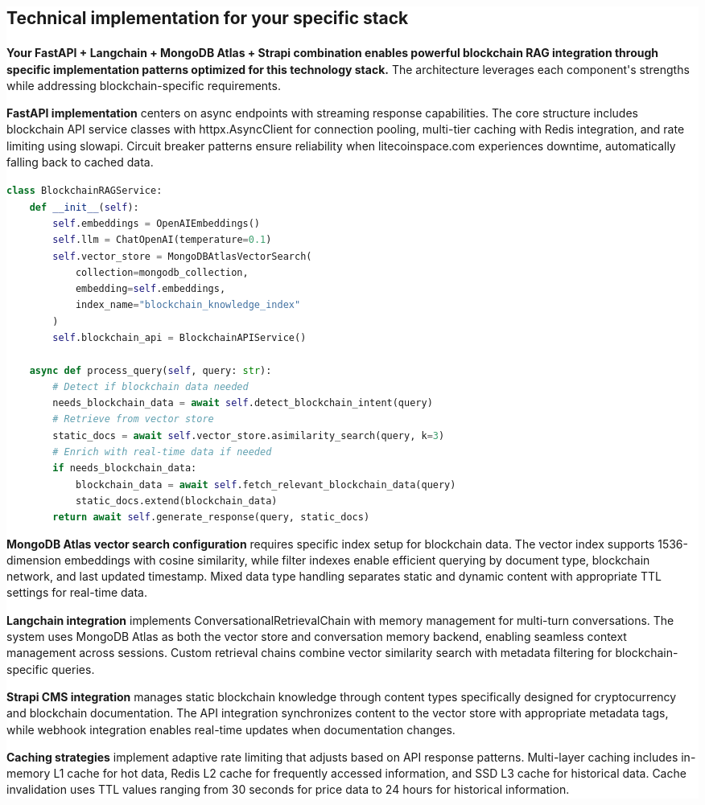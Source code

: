 ## Technical implementation for your specific stack

**Your FastAPI + Langchain + MongoDB Atlas + Strapi combination enables powerful blockchain RAG integration through specific implementation patterns optimized for this technology stack.** The architecture leverages each component's strengths while addressing blockchain-specific requirements.

**FastAPI implementation** centers on async endpoints with streaming response capabilities. The core structure includes blockchain API service classes with httpx.AsyncClient for connection pooling, multi-tier caching with Redis integration, and rate limiting using slowapi. Circuit breaker patterns ensure reliability when litecoinspace.com experiences downtime, automatically falling back to cached data.

```python
class BlockchainRAGService:
    def __init__(self):
        self.embeddings = OpenAIEmbeddings()
        self.llm = ChatOpenAI(temperature=0.1)
        self.vector_store = MongoDBAtlasVectorSearch(
            collection=mongodb_collection,
            embedding=self.embeddings,
            index_name="blockchain_knowledge_index"
        )
        self.blockchain_api = BlockchainAPIService()
        
    async def process_query(self, query: str):
        # Detect if blockchain data needed
        needs_blockchain_data = await self.detect_blockchain_intent(query)
        # Retrieve from vector store
        static_docs = await self.vector_store.asimilarity_search(query, k=3)
        # Enrich with real-time data if needed
        if needs_blockchain_data:
            blockchain_data = await self.fetch_relevant_blockchain_data(query)
            static_docs.extend(blockchain_data)
        return await self.generate_response(query, static_docs)
```

**MongoDB Atlas vector search configuration** requires specific index setup for blockchain data. The vector index supports 1536-dimension embeddings with cosine similarity, while filter indexes enable efficient querying by document type, blockchain network, and last updated timestamp. Mixed data type handling separates static and dynamic content with appropriate TTL settings for real-time data.

**Langchain integration** implements ConversationalRetrievalChain with memory management for multi-turn conversations. The system uses MongoDB Atlas as both the vector store and conversation memory backend, enabling seamless context management across sessions. Custom retrieval chains combine vector similarity search with metadata filtering for blockchain-specific queries.

**Strapi CMS integration** manages static blockchain knowledge through content types specifically designed for cryptocurrency and blockchain documentation. The API integration synchronizes content to the vector store with appropriate metadata tags, while webhook integration enables real-time updates when documentation changes.

**Caching strategies** implement adaptive rate limiting that adjusts based on API response patterns. Multi-layer caching includes in-memory L1 cache for hot data, Redis L2 cache for frequently accessed information, and SSD L3 cache for historical data. Cache invalidation uses TTL values ranging from 30 seconds for price data to 24 hours for historical information.
